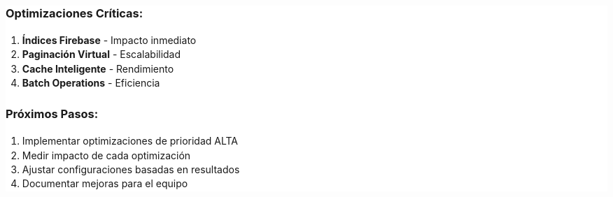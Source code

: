 ### **Optimizaciones Críticas:**
1. **Índices Firebase** - Impacto inmediato
2. **Paginación Virtual** - Escalabilidad
3. **Cache Inteligente** - Rendimiento
4. **Batch Operations** - Eficiencia

### **Próximos Pasos:**
1. Implementar optimizaciones de prioridad ALTA
2. Medir impacto de cada optimización
3. Ajustar configuraciones basadas en resultados
4. Documentar mejoras para el equipo 